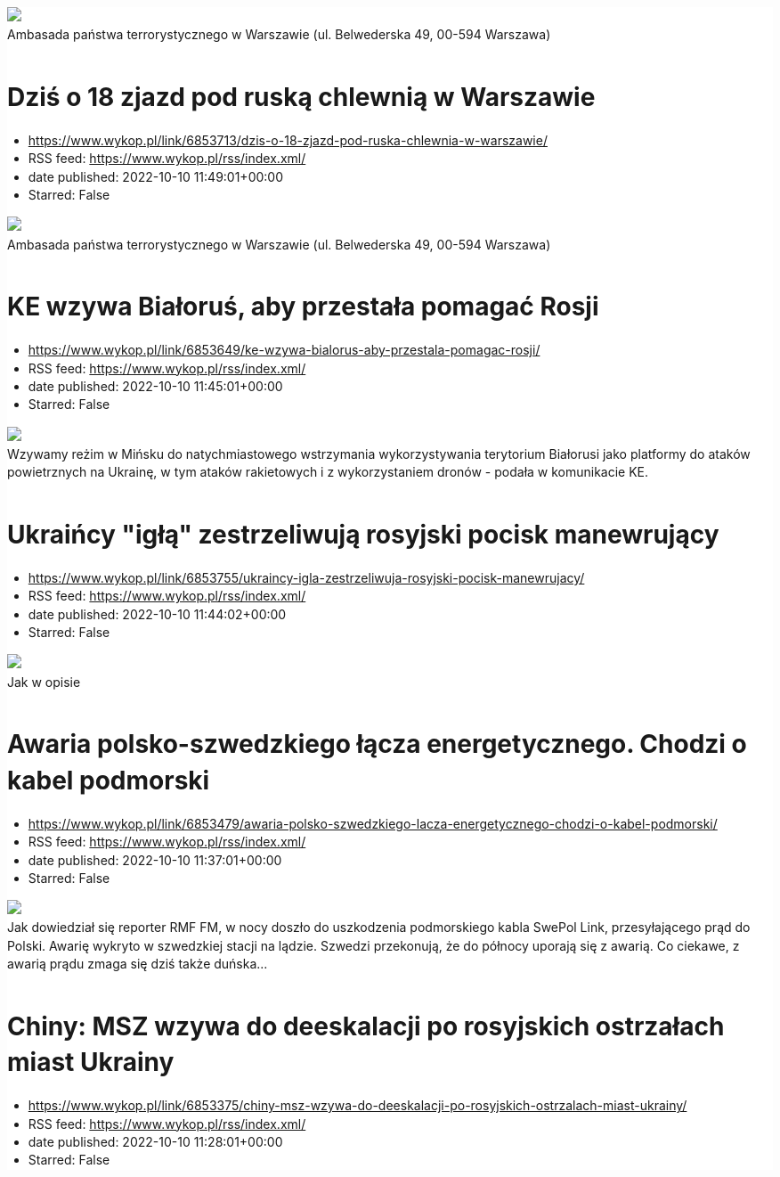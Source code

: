 <img src="https://www.wykop.pl/cdn/c3397993/link_1665400483YNvuxy8b8MsSM17mfOhYbR,w104h74.jpg" /><br />
		 Ambasada państwa terrorystycznego w Warszawie (ul. Belwederska 49, 00-594 Warszawa)

# Dziś o 18 zjazd pod ruską chlewnią w Warszawie
 - https://www.wykop.pl/link/6853713/dzis-o-18-zjazd-pod-ruska-chlewnia-w-warszawie/
 - RSS feed: https://www.wykop.pl/rss/index.xml/
 - date published: 2022-10-10 11:49:01+00:00
 - Starred: False

<img src="https://www.wykop.pl/cdn/c3397993/link_1665400483YNvuxy8b8MsSM17mfOhYbR,w104h74.jpg" /><br />
		 Ambasada państwa terrorystycznego w Warszawie (ul. Belwederska 49, 00-594 Warszawa)

# KE wzywa Białoruś, aby przestała pomagać Rosji
 - https://www.wykop.pl/link/6853649/ke-wzywa-bialorus-aby-przestala-pomagac-rosji/
 - RSS feed: https://www.wykop.pl/rss/index.xml/
 - date published: 2022-10-10 11:45:01+00:00
 - Starred: False

<img src="https://www.wykop.pl/cdn/c3397993/link_1665398566bMOsEX1lcBnNJJKh80tb0z,w104h74.jpg" /><br />
		 Wzywamy reżim w Mińsku do natychmiastowego wstrzymania wykorzystywania terytorium Białorusi jako platformy do ataków powietrznych na Ukrainę, w tym ataków rakietowych i z wykorzystaniem dronów - podała w komunikacie KE.

# Ukraińcy "igłą" zestrzeliwują rosyjski pocisk manewrujący
 - https://www.wykop.pl/link/6853755/ukraincy-igla-zestrzeliwuja-rosyjski-pocisk-manewrujacy/
 - RSS feed: https://www.wykop.pl/rss/index.xml/
 - date published: 2022-10-10 11:44:02+00:00
 - Starred: False

<img src="https://www.wykop.pl/cdn/c3397993/link_1665401635X4gHnWZ0lJ4AAZwpAz2KPi,w104h74.jpg" /><br />
		 Jak w opisie

# Awaria polsko-szwedzkiego łącza energetycznego. Chodzi o kabel podmorski
 - https://www.wykop.pl/link/6853479/awaria-polsko-szwedzkiego-lacza-energetycznego-chodzi-o-kabel-podmorski/
 - RSS feed: https://www.wykop.pl/rss/index.xml/
 - date published: 2022-10-10 11:37:01+00:00
 - Starred: False

<img src="https://www.wykop.pl/cdn/c3397993/link_1665394042EbDFtG0ysfUAmLYEJdWPCs,w104h74.jpg" /><br />
		 Jak dowiedział się reporter RMF FM, w nocy doszło do uszkodzenia podmorskiego kabla SwePol Link, przesyłającego prąd do Polski. Awarię wykryto w szwedzkiej stacji na lądzie. Szwedzi przekonują, że do północy uporają się z awarią. Co ciekawe, z awarią prądu zmaga się dziś także duńska...

# Chiny: MSZ wzywa do deeskalacji po rosyjskich ostrzałach miast Ukrainy
 - https://www.wykop.pl/link/6853375/chiny-msz-wzywa-do-deeskalacji-po-rosyjskich-ostrzalach-miast-ukrainy/
 - RSS feed: https://www.wykop.pl/rss/index.xml/
 - date published: 2022-10-10 11:28:01+00:00
 - Starred: False
